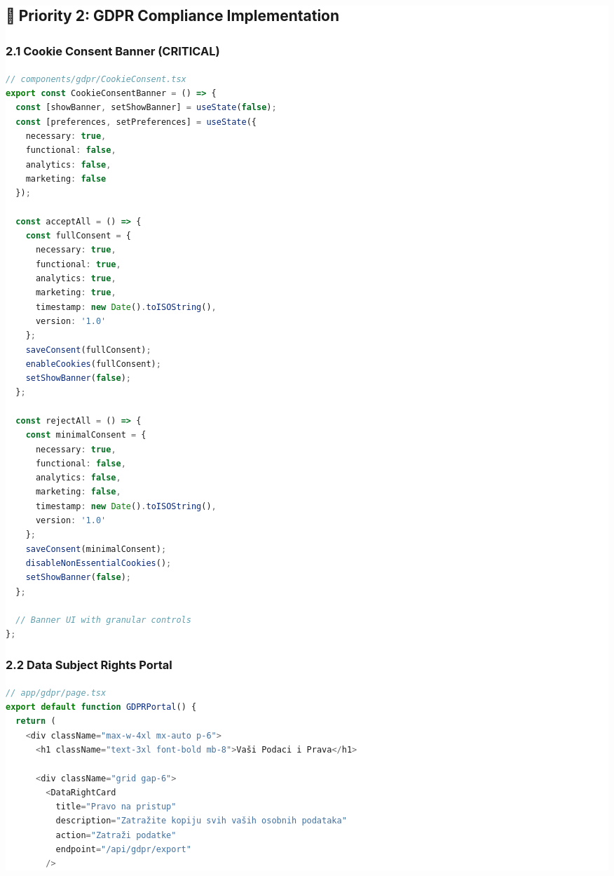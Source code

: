
## 🔐 Priority 2: GDPR Compliance Implementation

### 2.1 Cookie Consent Banner (CRITICAL)

```typescript
// components/gdpr/CookieConsent.tsx
export const CookieConsentBanner = () => {
  const [showBanner, setShowBanner] = useState(false);
  const [preferences, setPreferences] = useState({
    necessary: true,
    functional: false,
    analytics: false,
    marketing: false
  });

  const acceptAll = () => {
    const fullConsent = {
      necessary: true,
      functional: true,
      analytics: true,
      marketing: true,
      timestamp: new Date().toISOString(),
      version: '1.0'
    };
    saveConsent(fullConsent);
    enableCookies(fullConsent);
    setShowBanner(false);
  };

  const rejectAll = () => {
    const minimalConsent = {
      necessary: true,
      functional: false,
      analytics: false,
      marketing: false,
      timestamp: new Date().toISOString(),
      version: '1.0'
    };
    saveConsent(minimalConsent);
    disableNonEssentialCookies();
    setShowBanner(false);
  };

  // Banner UI with granular controls
};
```

### 2.2 Data Subject Rights Portal

```typescript
// app/gdpr/page.tsx
export default function GDPRPortal() {
  return (
    <div className="max-w-4xl mx-auto p-6">
      <h1 className="text-3xl font-bold mb-8">Vaši Podaci i Prava</h1>

      <div className="grid gap-6">
        <DataRightCard
          title="Pravo na pristup"
          description="Zatražite kopiju svih vaših osobnih podataka"
          action="Zatraži podatke"
          endpoint="/api/gdpr/export"
        />
```